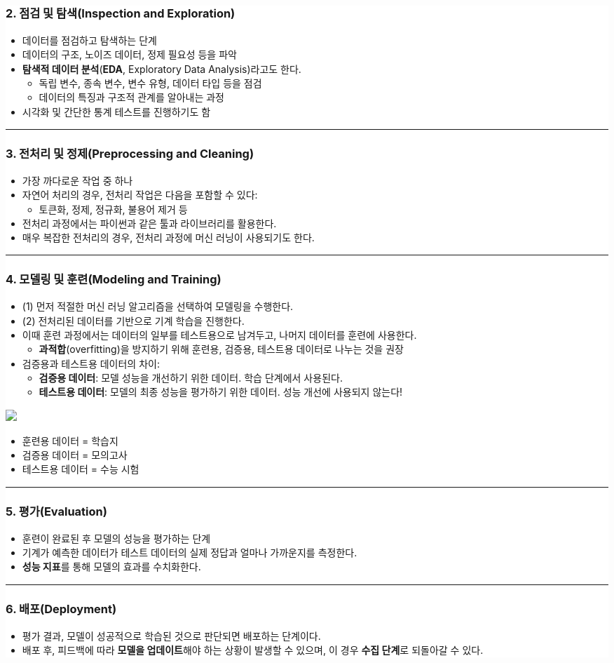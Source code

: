 
### 2. 점검 및 탐색(Inspection and Exploration)
- 데이터를 점검하고 탐색하는 단계
- 데이터의 구조, 노이즈 데이터, 정제 필요성 등을 파악
- **탐색적 데이터 분석**(**EDA**, Exploratory Data Analysis)라고도 한다.
  - 독립 변수, 종속 변수, 변수 유형, 데이터 타입 등을 점검
  - 데이터의 특징과 구조적 관계를 알아내는 과정
- 시각화 및 간단한 통계 테스트를 진행하기도 함

---

### 3. 전처리 및 정제(Preprocessing and Cleaning)
- 가장 까다로운 작업 중 하나
- 자연어 처리의 경우, 전처리 작업은 다음을 포함할 수 있다:
  - 토큰화, 정제, 정규화, 불용어 제거 등
- 전처리 과정에서는 파이썬과 같은 툴과 라이브러리를 활용한다.
- 매우 복잡한 전처리의 경우, 전처리 과정에 머신 러닝이 사용되기도 한다.

---

### 4. 모델링 및 훈련(Modeling and Training)
- (1) 먼저 적절한 머신 러닝 알고리즘을 선택하여 모델링을 수행한다.
- (2) 전처리된 데이터를 기반으로 기계 학습을 진행한다.
- 이때 훈련 과정에서는 데이터의 일부를 테스트용으로 남겨두고, 나머지 데이터를 훈련에 사용한다.
  - **과적합**(overfitting)을 방지하기 위해 훈련용, 검증용, 테스트용 데이터로 나누는 것을 권장
- 검증용과 테스트용 데이터의 차이:
  - **검증용 데이터**: 모델 성능을 개선하기 위한 데이터. 학습 단계에서 사용된다.
  - **테스트용 데이터**: 모델의 최종 성능을 평가하기 위한 데이터. 성능 개선에 사용되지 않는다!   

![](https://wikidocs.net/images/page/31947/%EB%8D%B0%EC%9D%B4%ED%84%B0.PNG)
- 훈련용 데이터 = 학습지
- 검증용 데이터 = 모의고사
- 테스트용 데이터 = 수능 시험
---

### 5. 평가(Evaluation)
- 훈련이 완료된 후 모델의 성능을 평가하는 단계
- 기계가 예측한 데이터가 테스트 데이터의 실제 정답과 얼마나 가까운지를 측정한다.
- **성능 지표**를 통해 모델의 효과를 수치화한다.

---

### 6. 배포(Deployment)
- 평가 결과, 모델이 성공적으로 학습된 것으로 판단되면 배포하는 단계이다.
- 배포 후, 피드백에 따라 **모델을 업데이트**해야 하는 상황이 발생할 수 있으며, 이 경우 **수집 단계**로 되돌아갈 수 있다.